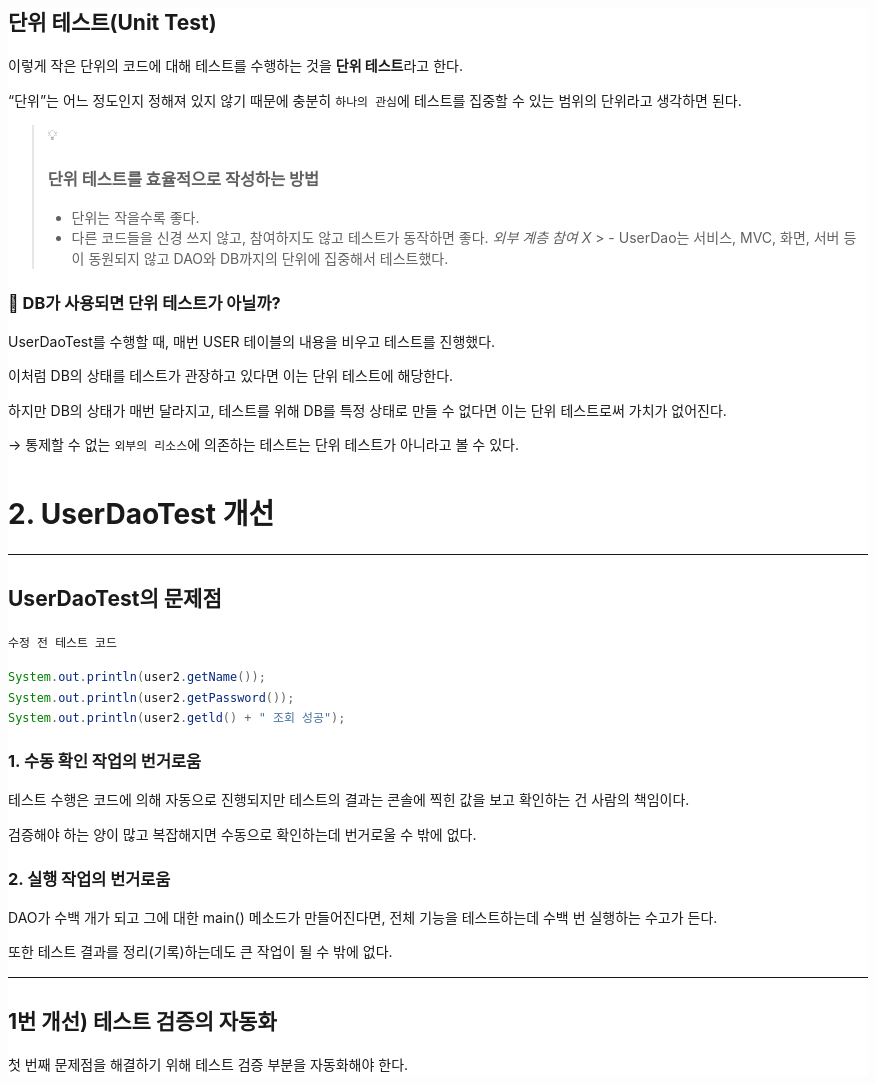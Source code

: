 ## **단위 테스트(Unit Test)**

이렇게 작은 단위의 코드에 대해 테스트를 수행하는 것을 **단위 테스트**라고 한다.

“단위”는 어느 정도인지 정해져 있지 않기 때문에 충분히 `하나의 관심`에 테스트를 집중할 수 있는 범위의 단위라고 생각하면 된다.

> 💡
> ### 단위 테스트를 효율적으로 작성하는 방법
> - 단위는 작을수록 좋다.
> - 다른 코드들을 신경 쓰지 않고, 참여하지도 않고 테스트가 동작하면 좋다. *외부 계층 참여 X*
    >   - UserDao는 서비스, MVC, 화면, 서버 등이 동원되지 않고 DAO와 DB까지의 단위에 집중해서 테스트했다.


### **🙋 DB가 사용되면 단위 테스트가 아닐까?**

UserDaoTest를 수행할 때, 매번 USER 테이블의 내용을 비우고 테스트를 진행했다.

이처럼 DB의 상태를 테스트가 관장하고 있다면 이는 단위 테스트에 해당한다.

하지만 DB의 상태가 매번 달라지고, 테스트를 위해 DB를 특정 상태로 만들 수 없다면 이는 단위 테스트로써 가치가 없어진다.

→ 통제할 수 없는 `외부의 리소스`에 의존하는 테스트는 단위 테스트가 아니라고 볼 수 있다.

# 2. UserDaoTest 개선

---

## UserDaoTest의 문제점

`수정 전 테스트 코드`

```java
System.out.println(user2.getName()); 
System.out.println(user2.getPassword()); 
System.out.println(user2.getld() + " 조회 성공");
```

### 1. 수동 확인 작업의 번거로움

테스트 수행은 코드에 의해 자동으로 진행되지만 테스트의 결과는 콘솔에 찍힌 값을 보고 확인하는 건 사람의 책임이다.

검증해야 하는 양이 많고 복잡해지면 수동으로 확인하는데 번거로울 수 밖에 없다.

### 2. 실행 작업의 번거로움

DAO가 수백 개가 되고 그에 대한 main() 메소드가 만들어진다면, 전체 기능을 테스트하는데 수백 번 실행하는 수고가 든다.

또한 테스트 결과를 정리(기록)하는데도 큰 작업이 될 수 밖에 없다.

---

## 1번 개선) 테스트 검증의 자동화

첫 번째 문제점을 해결하기 위해 테스트 검증 부분을 자동화해야 한다.
